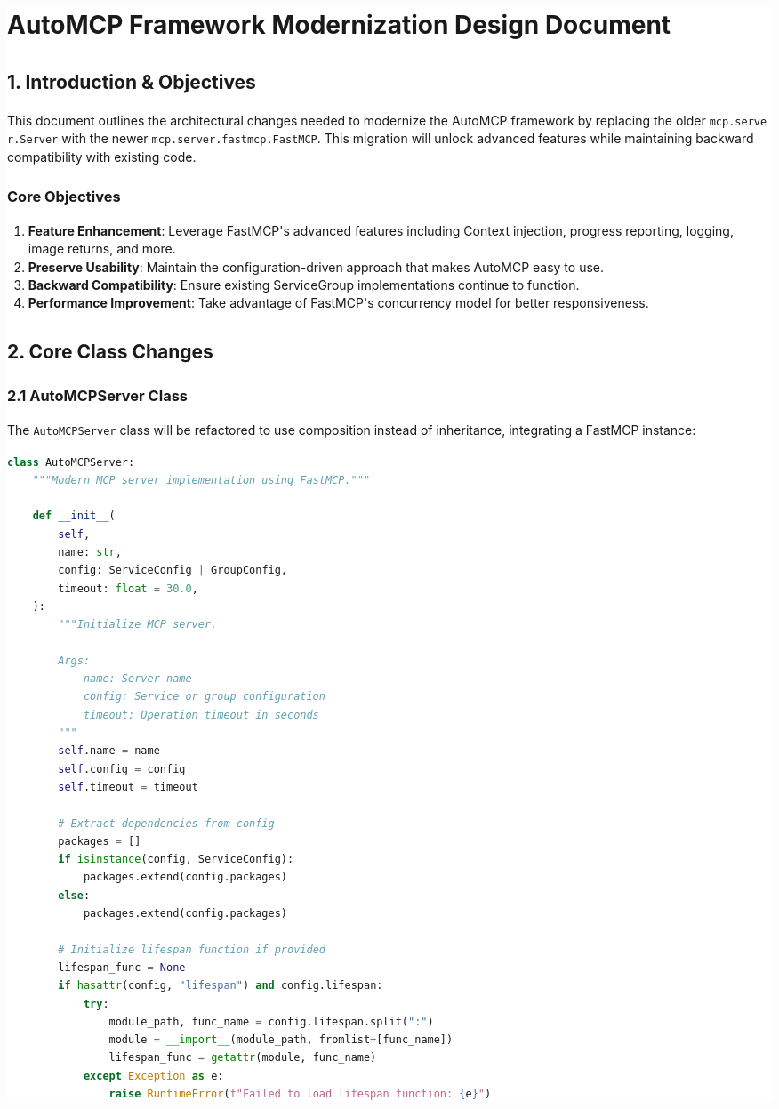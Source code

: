 # AutoMCP Framework Modernization Design Document

## 1. Introduction & Objectives

This document outlines the architectural changes needed to modernize the AutoMCP framework by replacing the older `mcp.server.Server` with the newer `mcp.server.fastmcp.FastMCP`. This migration will unlock advanced features while maintaining backward compatibility with existing code.

### Core Objectives

1. **Feature Enhancement**: Leverage FastMCP's advanced features including Context injection, progress reporting, logging, image returns, and more.
2. **Preserve Usability**: Maintain the configuration-driven approach that makes AutoMCP easy to use.
3. **Backward Compatibility**: Ensure existing ServiceGroup implementations continue to function.
4. **Performance Improvement**: Take advantage of FastMCP's concurrency model for better responsiveness.

## 2. Core Class Changes

### 2.1 AutoMCPServer Class

The `AutoMCPServer` class will be refactored to use composition instead of inheritance, integrating a FastMCP instance:

```python
class AutoMCPServer:
    """Modern MCP server implementation using FastMCP."""

    def __init__(
        self,
        name: str,
        config: ServiceConfig | GroupConfig,
        timeout: float = 30.0,
    ):
        """Initialize MCP server.

        Args:
            name: Server name
            config: Service or group configuration
            timeout: Operation timeout in seconds
        """
        self.name = name
        self.config = config
        self.timeout = timeout
        
        # Extract dependencies from config
        packages = []
        if isinstance(config, ServiceConfig):
            packages.extend(config.packages)
        else:
            packages.extend(config.packages)
            
        # Initialize lifespan function if provided
        lifespan_func = None
        if hasattr(config, "lifespan") and config.lifespan:
            try:
                module_path, func_name = config.lifespan.split(":")
                module = __import__(module_path, fromlist=[func_name])
                lifespan_func = getattr(module, func_name)
            except Exception as e:
                raise RuntimeError(f"Failed to load lifespan function: {e}")
```
